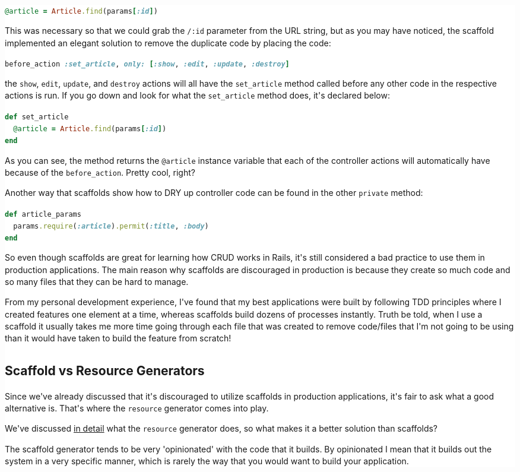```ruby
@article = Article.find(params[:id])
```

This was necessary so that we could grab the `/:id` parameter from the URL string, but as you may have noticed, the scaffold implemented an elegant solution to remove the duplicate code by placing the code:

```ruby
before_action :set_article, only: [:show, :edit, :update, :destroy]
```

the `show`, `edit`, `update`, and `destroy` actions will all have the `set_article` method called before any other code in the respective actions is run. If you go down and look for what the `set_article` method does, it's declared below:

```ruby
def set_article
  @article = Article.find(params[:id])
end
```

As you can see, the method returns the `@article` instance variable that each of the controller actions will automatically have because of the `before_action`. Pretty cool, right?

Another way that scaffolds show how to DRY up controller code can be found in the other `private` method:

```ruby
def article_params
  params.require(:article).permit(:title, :body)
end
```

So even though scaffolds are great for learning how CRUD works in Rails, it's still considered a bad practice to use them in production applications. The main reason why scaffolds are discouraged in production is because they create so much code and so many files that they can be hard to manage.

From my personal development experience, I've found that my best applications were built by following TDD principles where I created features one element at a time, whereas scaffolds build dozens of processes instantly. Truth be told, when I use a scaffold it usually takes me more time going through each file that was created to remove code/files that I'm not going to be using than it would have taken to build the feature from scratch!


## Scaffold vs Resource Generators

Since we've already discussed that it's discouraged to utilize scaffolds in production applications, it's fair to ask what a good alternative is. That's where the `resource` generator comes into play.

We've discussed [in detail](https://github.com/learn-co-curriculum/rails-generators-readme) what the `resource` generator does, so what makes it a better solution than scaffolds?

The scaffold generator tends to be very 'opinionated' with the code that it builds. By opinionated I mean that it builds out the system in a very specific manner, which is rarely the way that you would want to build your application.
